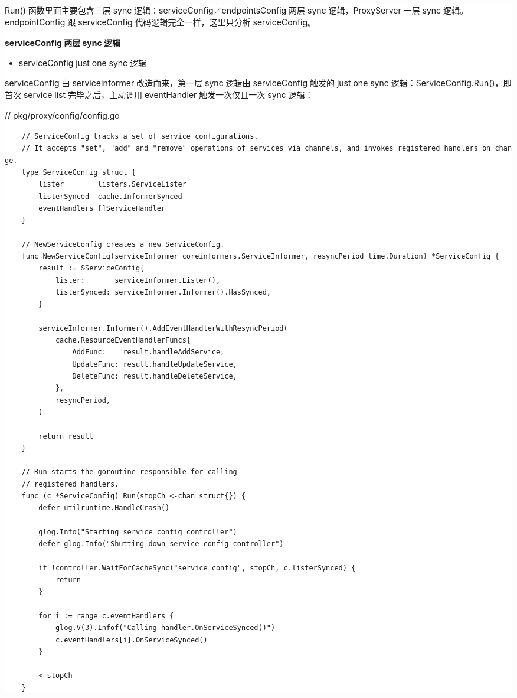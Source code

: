 Run() 函数里面主要包含三层 sync 逻辑：serviceConfig／endpointsConfig 两层 sync 逻辑，ProxyServer 一层 sync 逻辑。endpointConfig 跟 serviceConfig 代码逻辑完全一样，这里只分析 serviceConfig。

**serviceConfig 两层 sync 逻辑**

- serviceConfig just one sync 逻辑

serviceConfig 由 serviceInformer 改造而来，第一层 sync 逻辑由 serviceConfig 触发的 just one sync 逻辑：ServiceConfig.Run()，即首次 service list 完毕之后，主动调用 eventHandler 触发一次仅且一次 sync 逻辑：

// pkg/proxy/config/config.go

```
    // ServiceConfig tracks a set of service configurations.
    // It accepts "set", "add" and "remove" operations of services via channels, and invokes registered handlers on change.
    type ServiceConfig struct {
        lister        listers.ServiceLister
        listerSynced  cache.InformerSynced
        eventHandlers []ServiceHandler
    }

    // NewServiceConfig creates a new ServiceConfig.
    func NewServiceConfig(serviceInformer coreinformers.ServiceInformer, resyncPeriod time.Duration) *ServiceConfig {
        result := &ServiceConfig{
            lister:       serviceInformer.Lister(),
            listerSynced: serviceInformer.Informer().HasSynced,
        }

        serviceInformer.Informer().AddEventHandlerWithResyncPeriod(
            cache.ResourceEventHandlerFuncs{
                AddFunc:    result.handleAddService,
                UpdateFunc: result.handleUpdateService,
                DeleteFunc: result.handleDeleteService,
            },
            resyncPeriod,
        )

        return result
    }

    // Run starts the goroutine responsible for calling
    // registered handlers.
    func (c *ServiceConfig) Run(stopCh <-chan struct{}) {
        defer utilruntime.HandleCrash()

        glog.Info("Starting service config controller")
        defer glog.Info("Shutting down service config controller")

        if !controller.WaitForCacheSync("service config", stopCh, c.listerSynced) {
            return
        }

        for i := range c.eventHandlers {
            glog.V(3).Infof("Calling handler.OnServiceSynced()")
            c.eventHandlers[i].OnServiceSynced()
        }

        <-stopCh
    }
```
